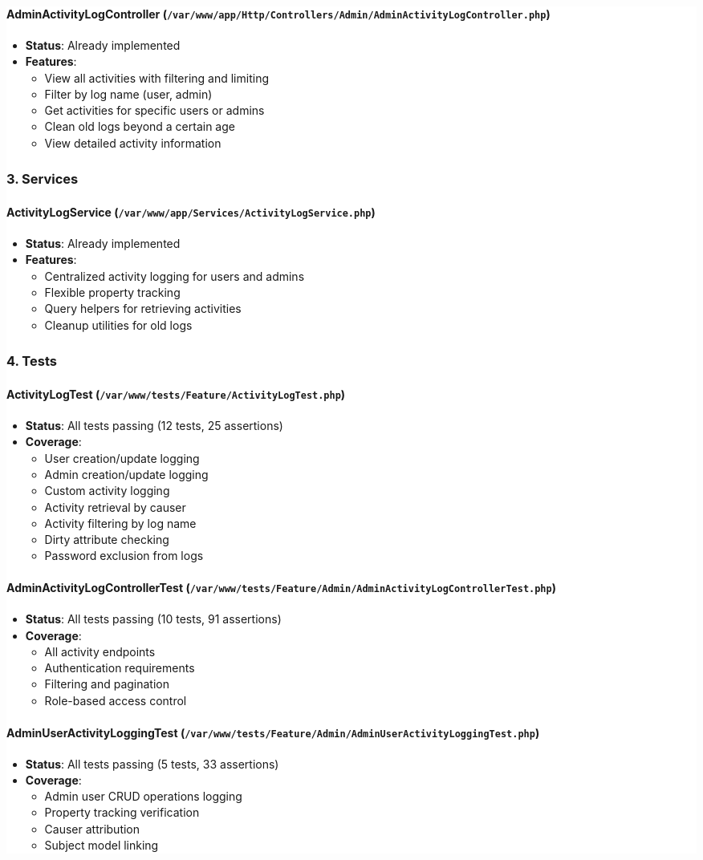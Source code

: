 #### AdminActivityLogController (`/var/www/app/Http/Controllers/Admin/AdminActivityLogController.php`)
- **Status**: Already implemented
- **Features**:
  - View all activities with filtering and limiting
  - Filter by log name (user, admin)
  - Get activities for specific users or admins
  - Clean old logs beyond a certain age
  - View detailed activity information

### 3. Services

#### ActivityLogService (`/var/www/app/Services/ActivityLogService.php`)
- **Status**: Already implemented
- **Features**:
  - Centralized activity logging for users and admins
  - Flexible property tracking
  - Query helpers for retrieving activities
  - Cleanup utilities for old logs

### 4. Tests

#### ActivityLogTest (`/var/www/tests/Feature/ActivityLogTest.php`)
- **Status**: All tests passing (12 tests, 25 assertions)
- **Coverage**:
  - User creation/update logging
  - Admin creation/update logging
  - Custom activity logging
  - Activity retrieval by causer
  - Activity filtering by log name
  - Dirty attribute checking
  - Password exclusion from logs

#### AdminActivityLogControllerTest (`/var/www/tests/Feature/Admin/AdminActivityLogControllerTest.php`)
- **Status**: All tests passing (10 tests, 91 assertions)
- **Coverage**:
  - All activity endpoints
  - Authentication requirements
  - Filtering and pagination
  - Role-based access control

#### AdminUserActivityLoggingTest (`/var/www/tests/Feature/Admin/AdminUserActivityLoggingTest.php`)
- **Status**: All tests passing (5 tests, 33 assertions)
- **Coverage**:
  - Admin user CRUD operations logging
  - Property tracking verification
  - Causer attribution
  - Subject model linking
